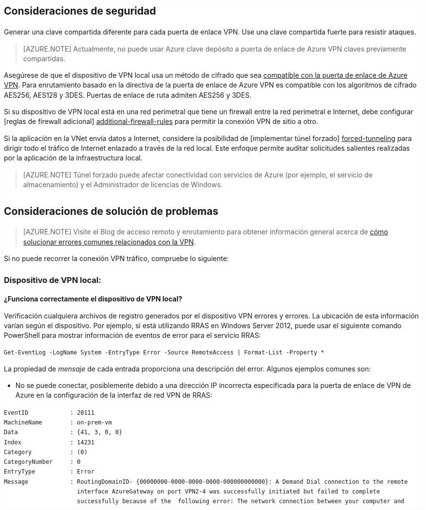 ## <a name="security-considerations"></a>Consideraciones de seguridad

Generar una clave compartida diferente para cada puerta de enlace VPN. Use una clave compartida fuerte para resistir ataques.

> [AZURE.NOTE] Actualmente, no puede usar Azure clave depósito a puerta de enlace de Azure VPN claves previamente compartidas.

Asegúrese de que el dispositivo de VPN local usa un método de cifrado que sea [compatible con la puerta de enlace de Azure VPN][vpn-appliance-ipsec]. Para enrutamiento basado en la directiva de la puerta de enlace de Azure VPN es compatible con los algoritmos de cifrado AES256, AES128 y 3DES. Puertas de enlace de ruta admiten AES256 y 3DES.

Si su dispositivo de VPN local está en una red perimetral que tiene un firewall entre la red perimetral e Internet, debe configurar [reglas de firewall adicional] [ additional-firewall-rules] para permitir la conexión VPN de sitio a otro.

Si la aplicación en la VNet envía datos a Internet, considere la posibilidad de [implementar túnel forzado] [ forced-tunneling] para dirigir todo el tráfico de Internet enlazado a través de la red local. Este enfoque permite auditar solicitudes salientes realizadas por la aplicación de la infraestructura local.

> [AZURE.NOTE] Túnel forzado puede afectar conectividad con servicios de Azure (por ejemplo, el servicio de almacenamiento) y el Administrador de licencias de Windows.

## <a name="troubleshooting-considerations"></a>Consideraciones de solución de problemas

> [AZURE.NOTE] Visite el Blog de acceso remoto y enrutamiento para obtener información general acerca de [cómo solucionar errores comunes relacionados con la VPN][troubleshooting-vpn-errors].

Si no puede recorrer la conexión VPN tráfico, compruebe lo siguiente:

### <a name="on-premises-vpn-appliance"></a>Dispositivo de VPN local:

**¿Funciona correctamente el dispositivo de VPN local?**

Verificación cualquiera archivos de registro generados por el dispositivo VPN errores y errores. La ubicación de esta información varían según el dispositivo. Por ejemplo, si está utilizando RRAS en Windows Server 2012, puede usar el siguiente comando PowerShell para mostrar información de eventos de error para el servicio RRAS:

```
Get-EventLog -LogName System -EntryType Error -Source RemoteAccess | Format-List -Property *
```

La propiedad de _mensaje_ de cada entrada proporciona una descripción del error. Algunos ejemplos comunes son:

- No se puede conectar, posiblemente debido a una dirección IP incorrecta especificada para la puerta de enlace de VPN de Azure en la configuración de la interfaz de red VPN de RRAS:

```
EventID            : 20111
MachineName        : on-prem-vm
Data               : {41, 3, 0, 0}
Index              : 14231
Category           : (0)
CategoryNumber     : 0
EntryType          : Error
Message            : RoutingDomainID- {00000000-0000-0000-0000-000000000000}: A Demand Dial connection to the remote
                     interface AzureGateway on port VPN2-4 was successfully initiated but failed to complete
                     successfully because of the  following error: The network connection between your computer and
```

[implementing-a-multi-tier-architecture-on-Azure]: ./guidance-compute-n-tier-vm.md
[resource-manager-overview]: ../azure-resource-manager/resource-group-overview.md
[arm-templates]: ../resource-group-authoring-templates.md
[azure-cli]: ../virtual-machines-command-line-tools.md
[azure-portal]: ../azure-portal/resource-group-portal.md
[azure-powershell]: ../powershell-azure-resource-manager.md
[azure-virtual-network]: ../virtual-network/virtual-networks-overview.md
[vpn-appliance]: ../vpn-gateway/vpn-gateway-about-vpn-devices.md
[azure-vpn-gateway]: https://azure.microsoft.com/services/vpn-gateway/
[azure-gateway-charges]: https://azure.microsoft.com/pricing/details/vpn-gateway/
[azure-network-security-group]: https://azure.microsoft.com/documentation/articles/virtual-networks-nsg/
[connect-to-an-Azure-vnet]: https://technet.microsoft.com/library/dn786406.aspx
[vpn-gateway-multi-site]: ../vpn-gateway/vpn-gateway-multi-site.md
[policy-based-routing]: https://en.wikipedia.org/wiki/Policy-based_routing
[route-based-routing]: https://en.wikipedia.org/wiki/Static_routing
[network-security-group]: ../virtual-network/virtual-networks-nsg.md
[sla-for-vpn-gateway]: https://azure.microsoft.com/support/legal/sla/vpn-gateway/v1_0/
[additional-firewall-rules]: https://technet.microsoft.com/library/dn786406.aspx#firewall
[nagios]: https://www.nagios.org/
[azure-vpn-gateway-diagnostics]: http://blogs.technet.com/b/keithmayer/archive/2014/12/18/diagnose-azure-virtual-network-vpn-connectivity-issues-with-powershell.aspx
[ping]: https://technet.microsoft.com/library/ff961503.aspx
[tracert]: https://technet.microsoft.com/library/ff961507.aspx
[psping]: http://technet.microsoft.com/sysinternals/jj729731.aspx
[nmap]: http://nmap.org
[changing-SKUs]: https://azure.microsoft.com/blog/azure-virtual-network-gateway-improvements/
[gateway-diagnostic-logs]: http://blogs.technet.com/b/keithmayer/archive/2015/12/07/step-by-step-capturing-azure-resource-manager-arm-vnet-gateway-diagnostic-logs.aspx
[troubleshooting-vpn-errors]: https://blogs.technet.microsoft.com/rrasblog/2009/08/12/troubleshooting-common-vpn-related-errors/
[rras-logging]: https://www.petri.com/enable-diagnostic-logging-in-windows-server-2012-r2-routing-and-remote-access
[create-on-prem-network]: https://technet.microsoft.com/library/dn786406.aspx#routing
[create-azure-vnet]: ../virtual-network/virtual-networks-create-vnet-classic-cli.md
[azure-vm-diagnostics]: https://azure.microsoft.com/blog/windows-azure-virtual-machine-monitoring-with-wad-extension/
[application-insights]: ../application-insights/app-insights-overview-usage.md
[forced-tunneling]: https://azure.microsoft.com/documentation/articles/vpn-gateway-about-forced-tunneling/
[getting-started-with-azure-security]: ./../security/azure-security-getting-started.md
[vpn-appliances]: ../vpn-gateway/vpn-gateway-about-vpn-devices.md
[installing-ad]: ../active-directory/active-directory-install-replica-active-directory-domain-controller.md
[deploying-ad]: https://msdn.microsoft.com/library/azure/jj156090.aspx
[creating-dns]: https://blogs.msdn.microsoft.com/mcsuksoldev/2014/03/04/creating-a-dns-server-in-azure-iaas/
[configuring-dns]: ../virtual-network/virtual-networks-manage-dns-in-vnet.md
[stormshield]: https://azure.microsoft.com/marketplace/partners/stormshield/stormshield-network-security-for-cloud/
[vpn-appliance-ipsec]: ../vpn-gateway/vpn-gateway-about-vpn-devices.md#ipsec-parameters
[expressroute]: ./guidance-hybrid-network-expressroute.md
[naming conventions]: ./guidance-naming-conventions.md
[solution-script]: https://github.com/mspnp/reference-architectures/tree/master/guidance-hybrid-network-vpn/Deploy-ReferenceArchitecture.ps1
[solution-script-bash]: https://github.com/mspnp/reference-architectures/tree/master/guidance-hybrid-network-vpn/deploy-reference-architecture.sh
[visio-download]: http://download.microsoft.com/download/1/5/6/1569703C-0A82-4A9C-8334-F13D0DF2F472/RAs.vsdx
[vnet-parameters]: https://github.com/mspnp/reference-architectures/tree/master/guidance-hybrid-network-vpn/parameters/virtualNetwork.parameters.json
[virtualNetworkGateway-parameters]: https://github.com/mspnp/reference-architectures/tree/master/guidance-hybrid-network-vpn/parameters/virtualNetworkGateway.parameters.json
[azure-powershell-download]: https://azure.microsoft.com/documentation/articles/powershell-install-configure/
[azure-cli]: https://azure.microsoft.com/documentation/articles/xplat-cli-install/
[0]: ./media/blueprints/hybrid-network-vpn.png "Estructura de un híbrido que ocupan las instalaciones de red y de infraestructuras de nube"
[1]: ./media/guidance-hybrid-network-vpn/partitioned-vpn.png "Partición una VNet para mejorar la escalabilidad"
[2]: ./media/guidance-hybrid-network-vpn/audit-logs.png "Registros de auditoría en el portal de Azure"
[3]: ./media/guidance-hybrid-network-vpn/RRAS-perf-counters.png "Contadores de rendimiento para supervisar el tráfico de red VPN"
[4]: ./media/guidance-hybrid-network-vpn/RRAS-perf-graph.png "Gráfico de rendimiento de red VPN de ejemplo"